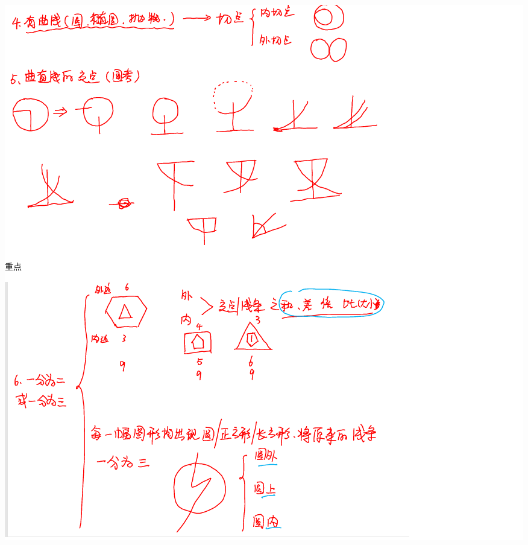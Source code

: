 

![image-20241025070633693](.images/image-20241025070633693.png)





重点

![image-20241025071106618](.images/image-20241025071106618.png)


